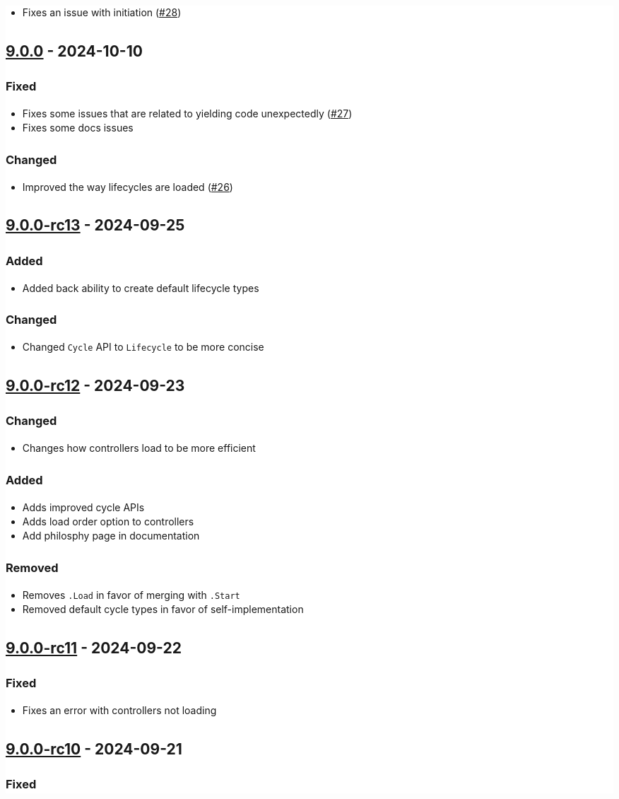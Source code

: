 - Fixes an issue with initiation ([#28](https://github.com/luminlabsdev/framework/issues/28))

## [9.0.0] - 2024-10-10

### Fixed

- Fixes some issues that are related to yielding code unexpectedly ([#27](https://github.com/luminlabsdev/framework/issues/27))
- Fixes some docs issues

### Changed

- Improved the way lifecycles are loaded ([#26](https://github.com/luminlabsdev/framework/pull/26))

## [9.0.0-rc13] - 2024-09-25

### Added

- Added back ability to create default lifecycle types

### Changed

- Changed `Cycle` API to `Lifecycle` to be more concise

## [9.0.0-rc12] - 2024-09-23

### Changed

- Changes how controllers load to be more efficient

### Added

- Adds improved cycle APIs
- Adds load order option to controllers
- Add philosphy page in documentation

### Removed

- Removes `.Load` in favor of merging with `.Start`
- Removed default cycle types in favor of self-implementation

## [9.0.0-rc11] - 2024-09-22

### Fixed

- Fixes an error with controllers not loading

## [9.0.0-rc10] - 2024-09-21

### Fixed


[unreleased]: https://github.com/lumin-org/framework/compare/v10.0.0-rc3...HEAD
[10.0.0-rc3]: https://github.com/lumin-org/framework/compare/v10.0.0-rc2...v10.0.0-rc3
[10.0.0-rc2]: https://github.com/lumin-org/framework/compare/v10.0.0-rc1...v10.0.0-rc2
[10.0.0-rc1]: https://github.com/lumin-org/framework/compare/v9.1.1...v10.0.0-rc1
[9.1.1]: https://github.com/lumin-org/framework/compare/v9.0.1...v9.1.1
[9.0.1]: https://github.com/luminlabsdev/framework/compare/v9.0.0...v9.0.1
[9.0.0]: https://github.com/luminlabsdev/framework/compare/v9.0.0-rc13...v9.0.0
[9.0.0-rc13]: https://github.com/luminlabsdev/framework/compare/v9.0.0-rc12...v9.0.0-rc13
[9.0.0-rc12]: https://github.com/luminlabsdev/framework/compare/v9.0.0-rc11...v9.0.0-rc12
[9.0.0-rc11]: https://github.com/luminlabsdev/framework/compare/v9.0.0-rc10...v9.0.0-rc11
[9.0.0-rc10]: https://github.com/luminlabsdev/framework/compare/v9.0.0-rc9...v9.0.0-rc10
[9.0.0-rc9]: https://github.com/luminlabsdev/framework/compare/v9.0.0-rc8...v9.0.0-rc9
[9.0.0-rc8]: https://github.com/luminlabsdev/framework/compare/v9.0.0-rc7...v9.0.0-rc8
[9.0.0-rc7]: https://github.com/luminlabsdev/framework/compare/v9.0.0-rc6...v9.0.0-rc7
[9.0.0-rc6]: https://github.com/luminlabsdev/framework/compare/v9.0.0-rc6...v9.0.0-rc6
[9.0.0-rc6]: https://github.com/luminlabsdev/framework/compare/v9.0.0-rc5...v9.0.0-rc6
[9.0.0-rc5]: https://github.com/luminlabsdev/framework/compare/v9.0.0-rc4...v9.0.0-rc5
[9.0.0-rc4]: https://github.com/luminlabsdev/framework/compare/v9.0.0-rc3...v9.0.0-rc4
[9.0.0-rc3]: https://github.com/luminlabsdev/framework/compare/v9.0.0-rc2...v9.0.0-rc3
[9.0.0-rc2]: https://github.com/luminlabsdev/framework/compare/v9.0.0-rc1...v9.0.0-rc2
[9.0.0-rc1]: https://github.com/luminlabsdev/framework/compare/v8.1.5...v9.0.0-rc1